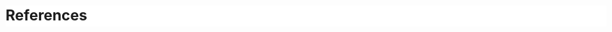 ## References
[^1]: [Alejandro F. Villaverde, Dilan Pathirana, Fabian Fröhlich, Jan Hasenauer, Julio R. Banga, *A protocol for dynamic model calibration*, Briefings in Bioinformatics (2023).](https://academic.oup.com/bib/article/23/1/bbab387/6383562?login=false)

